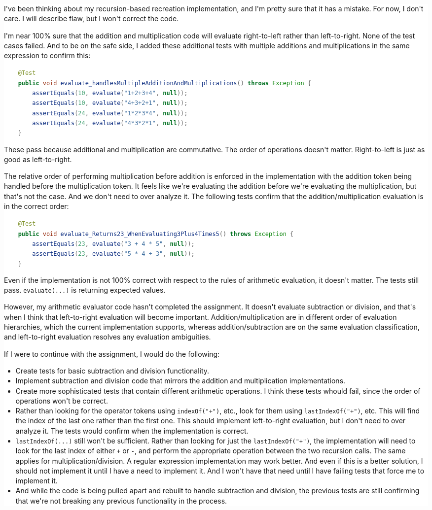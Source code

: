 I've been thinking about my recursion-based recreation implementation, and I'm pretty sure that it has a mistake. For now, I don't care. I will describe flaw, but I won't correct the code.

I'm near 100% sure that the addition and multiplication code will evaluate right-to-left rather than left-to-right. None of the test cases failed. And to be on the safe side, I added these additional tests with multiple additions and multiplications in the same expression to confirm this:
```java
    @Test
    public void evaluate_handlesMultipleAdditionAndMultiplications() throws Exception {
        assertEquals(10, evaluate("1+2+3+4", null));
        assertEquals(10, evaluate("4+3+2+1", null));
        assertEquals(24, evaluate("1*2*3*4", null));
        assertEquals(24, evaluate("4*3*2*1", null));
    }
```

These pass because additional and multiplication are commutative. The order of operations doesn't matter. Right-to-left is just as good as left-to-right.

The relative order of performing multiplication before addition is enforced in the implementation with the addition token being handled before the multiplication token. It feels like we're evaluating the addition before we're evaluating the multiplication, but that's not the case. And we don't need to over analyze it. The following tests confirm that the addition/multiplication evaluation is in the correct order:
```java
    @Test
    public void evaluate_Returns23_WhenEvaluating3Plus4Times5() throws Exception {
        assertEquals(23, evaluate("3 + 4 * 5", null));
        assertEquals(23, evaluate("5 * 4 + 3", null));
    }
```

Even if the implementation is not 100% correct with respect to the rules of arithmetic evaluation, it doesn't matter. The tests still pass. `evaluate(...)` is returning expected values.

However, my arithmetic evaluator code hasn't completed the assignment. It doesn't evaluate subtraction or division, and that's when I think that left-to-right evaluation will become important. Addition/multiplication are in different order of evaluation hierarchies, which the current implementation supports, whereas addition/subtraction are on the same evaluation classification, and left-to-right evaluation resolves any evaluation ambiguities.

If I were to continue with the assignment, I would do the following:
* Create tests for basic subtraction and division functionality.
* Implement subtraction and division code that mirrors the addition and multiplication implementations.
* Create more sophisticated tests that contain different arithmetic operations. I think these tests whould fail, since the order of operations won't be correct.
* Rather than looking for the operator tokens using `indexOf("+")`, etc., look for them using `lastIndexOf("+")`, etc. This will find the index of the last one rather than the first one. This should implement left-to-right evaluation, but I don't need to over analyze it. The tests would confirm when the implementation is correct.
* `lastIndexOf(...)` still won't be sufficient. Rather than looking for just the `lastIndexOf("+")`, the implementation will need to look for the last index of either `+` or `-`, and perform the appropriate operation between the two recursion calls. The same applies for multiplication/division. A regular expression implementation may work better. And even if this is a better solution, I should not implement it until I have a need to implement it. And I won't have that need until I have failing tests that force me to implement it.
* And while the code is being pulled apart and rebuilt to handle subtraction and division, the previous tests are still confirming that we're not breaking any previous functionality in the process.
